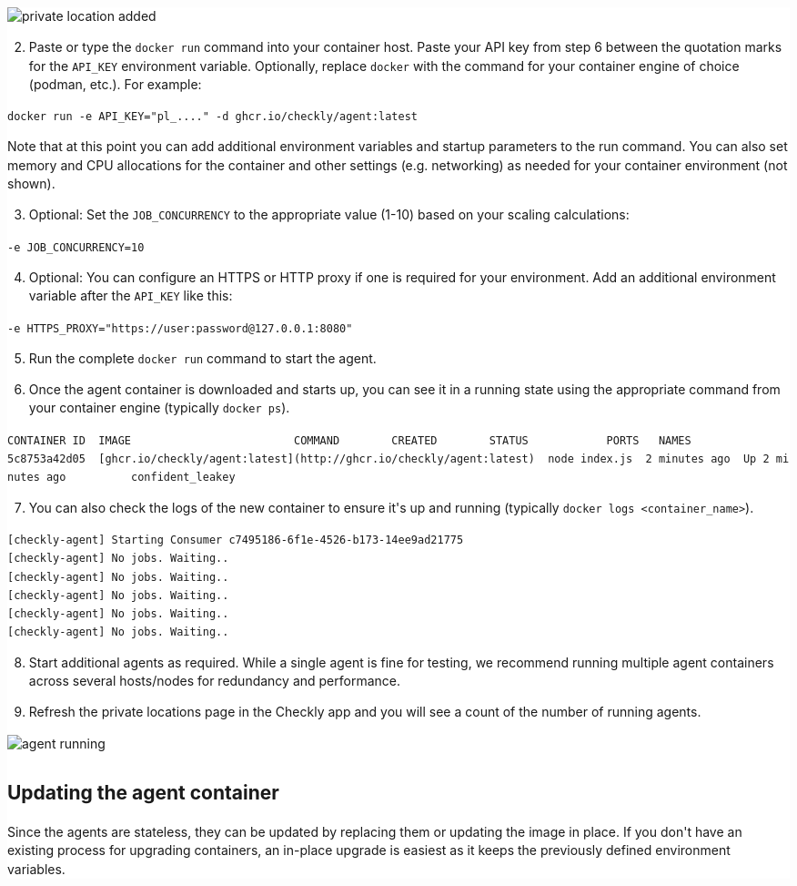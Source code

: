 ![private location added](/docs/images/private-locations/private_location_added_command.png)

2) Paste or type the `docker run` command into your container host. Paste your API key from step 6 between the quotation marks for the `API_KEY` environment variable. Optionally, replace `docker` with the command for your container engine of choice (podman, etc.). For example:

`docker run -e API_KEY="pl_...." -d ghcr.io/checkly/agent:latest`

Note that at this point you can add additional environment variables and startup parameters to the run command. You can also set memory and CPU allocations for the container and other settings (e.g. networking) as needed for your container environment (not shown).

3) Optional: Set the `JOB_CONCURRENCY` to the appropriate value (1-10) based on your scaling calculations:

`-e JOB_CONCURRENCY=10`

4) Optional: You can configure an HTTPS or HTTP proxy if one is required for your environment. Add an additional environment variable after the `API_KEY` like this:

`-e HTTPS_PROXY="https://user:password@127.0.0.1:8080"`

5) Run the complete `docker run` command to start the agent.

6) Once the agent container is downloaded and starts up, you can see it in a running state using the appropriate command from your container engine (typically `docker ps`).

```
CONTAINER ID  IMAGE                         COMMAND        CREATED        STATUS            PORTS   NAMES
5c8753a42d05  [ghcr.io/checkly/agent:latest](http://ghcr.io/checkly/agent:latest)  node index.js  2 minutes ago  Up 2 minutes ago          confident_leakey
```

7) You can also check the logs of the new container to ensure it's up and running (typically `docker logs <container_name>`).

```
[checkly-agent] Starting Consumer c7495186-6f1e-4526-b173-14ee9ad21775
[checkly-agent] No jobs. Waiting..
[checkly-agent] No jobs. Waiting..
[checkly-agent] No jobs. Waiting..
[checkly-agent] No jobs. Waiting..
[checkly-agent] No jobs. Waiting..
```

8) Start additional agents as required. While a single agent is fine for testing, we recommend running multiple agent containers across several hosts/nodes for redundancy and performance.

9) Refresh the private locations page in the Checkly app and you will see a count of the number of running agents.

![agent running](/docs/images/private-locations/agent_running.png)

## Updating the agent container

Since the agents are stateless, they can be updated by replacing them or updating the image in place. If you don't have an existing process for upgrading containers, an in-place upgrade is easiest as it keeps the previously defined environment variables.
